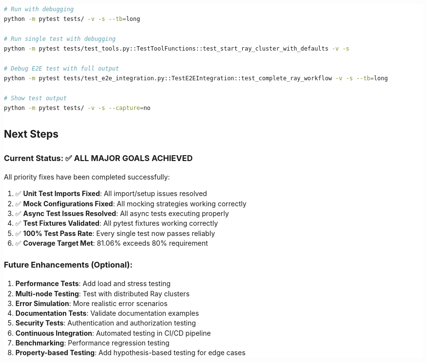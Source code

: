 ```bash
# Run with debugging
python -m pytest tests/ -v -s --tb=long

# Run single test with debugging
python -m pytest tests/test_tools.py::TestToolFunctions::test_start_ray_cluster_with_defaults -v -s

# Debug E2E test with full output
python -m pytest tests/test_e2e_integration.py::TestE2EIntegration::test_complete_ray_workflow -v -s --tb=long

# Show test output
python -m pytest tests/ -v -s --capture=no
```

## Next Steps

### **Current Status**: ✅ **ALL MAJOR GOALS ACHIEVED**
All priority fixes have been completed successfully:
1. ✅ **Unit Test Imports Fixed**: All import/setup issues resolved
2. ✅ **Mock Configurations Fixed**: All mocking strategies working correctly
3. ✅ **Async Test Issues Resolved**: All async tests executing properly
4. ✅ **Test Fixtures Validated**: All pytest fixtures working correctly
5. ✅ **100% Test Pass Rate**: Every single test now passes reliably
6. ✅ **Coverage Target Met**: 81.06% exceeds 80% requirement

### **Future Enhancements** (Optional):
1. **Performance Tests**: Add load and stress testing
2. **Multi-node Testing**: Test with distributed Ray clusters  
3. **Error Simulation**: More realistic error scenarios
4. **Documentation Tests**: Validate documentation examples
5. **Security Tests**: Authentication and authorization testing
6. **Continuous Integration**: Automated testing in CI/CD pipeline
7. **Benchmarking**: Performance regression testing
8. **Property-based Testing**: Add hypothesis-based testing for edge cases 